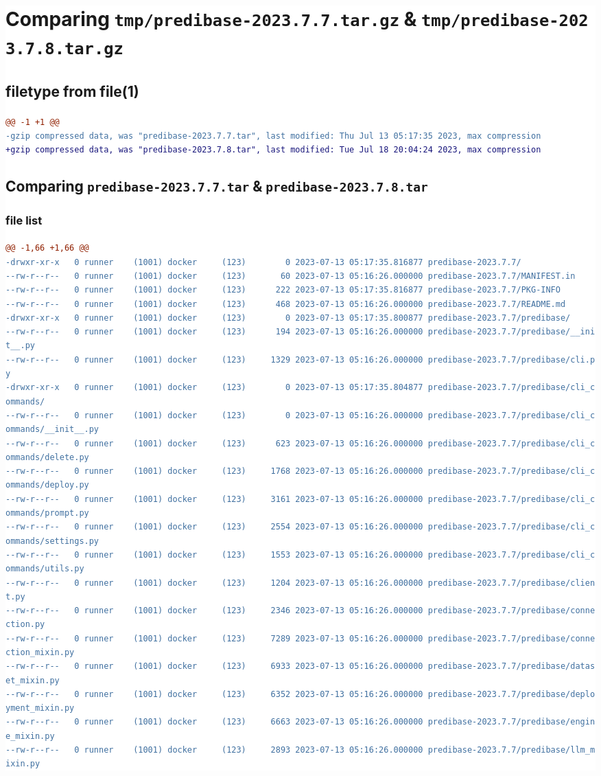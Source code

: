# Comparing `tmp/predibase-2023.7.7.tar.gz` & `tmp/predibase-2023.7.8.tar.gz`

## filetype from file(1)

```diff
@@ -1 +1 @@
-gzip compressed data, was "predibase-2023.7.7.tar", last modified: Thu Jul 13 05:17:35 2023, max compression
+gzip compressed data, was "predibase-2023.7.8.tar", last modified: Tue Jul 18 20:04:24 2023, max compression
```

## Comparing `predibase-2023.7.7.tar` & `predibase-2023.7.8.tar`

### file list

```diff
@@ -1,66 +1,66 @@
-drwxr-xr-x   0 runner    (1001) docker     (123)        0 2023-07-13 05:17:35.816877 predibase-2023.7.7/
--rw-r--r--   0 runner    (1001) docker     (123)       60 2023-07-13 05:16:26.000000 predibase-2023.7.7/MANIFEST.in
--rw-r--r--   0 runner    (1001) docker     (123)      222 2023-07-13 05:17:35.816877 predibase-2023.7.7/PKG-INFO
--rw-r--r--   0 runner    (1001) docker     (123)      468 2023-07-13 05:16:26.000000 predibase-2023.7.7/README.md
-drwxr-xr-x   0 runner    (1001) docker     (123)        0 2023-07-13 05:17:35.800877 predibase-2023.7.7/predibase/
--rw-r--r--   0 runner    (1001) docker     (123)      194 2023-07-13 05:16:26.000000 predibase-2023.7.7/predibase/__init__.py
--rw-r--r--   0 runner    (1001) docker     (123)     1329 2023-07-13 05:16:26.000000 predibase-2023.7.7/predibase/cli.py
-drwxr-xr-x   0 runner    (1001) docker     (123)        0 2023-07-13 05:17:35.804877 predibase-2023.7.7/predibase/cli_commands/
--rw-r--r--   0 runner    (1001) docker     (123)        0 2023-07-13 05:16:26.000000 predibase-2023.7.7/predibase/cli_commands/__init__.py
--rw-r--r--   0 runner    (1001) docker     (123)      623 2023-07-13 05:16:26.000000 predibase-2023.7.7/predibase/cli_commands/delete.py
--rw-r--r--   0 runner    (1001) docker     (123)     1768 2023-07-13 05:16:26.000000 predibase-2023.7.7/predibase/cli_commands/deploy.py
--rw-r--r--   0 runner    (1001) docker     (123)     3161 2023-07-13 05:16:26.000000 predibase-2023.7.7/predibase/cli_commands/prompt.py
--rw-r--r--   0 runner    (1001) docker     (123)     2554 2023-07-13 05:16:26.000000 predibase-2023.7.7/predibase/cli_commands/settings.py
--rw-r--r--   0 runner    (1001) docker     (123)     1553 2023-07-13 05:16:26.000000 predibase-2023.7.7/predibase/cli_commands/utils.py
--rw-r--r--   0 runner    (1001) docker     (123)     1204 2023-07-13 05:16:26.000000 predibase-2023.7.7/predibase/client.py
--rw-r--r--   0 runner    (1001) docker     (123)     2346 2023-07-13 05:16:26.000000 predibase-2023.7.7/predibase/connection.py
--rw-r--r--   0 runner    (1001) docker     (123)     7289 2023-07-13 05:16:26.000000 predibase-2023.7.7/predibase/connection_mixin.py
--rw-r--r--   0 runner    (1001) docker     (123)     6933 2023-07-13 05:16:26.000000 predibase-2023.7.7/predibase/dataset_mixin.py
--rw-r--r--   0 runner    (1001) docker     (123)     6352 2023-07-13 05:16:26.000000 predibase-2023.7.7/predibase/deployment_mixin.py
--rw-r--r--   0 runner    (1001) docker     (123)     6663 2023-07-13 05:16:26.000000 predibase-2023.7.7/predibase/engine_mixin.py
--rw-r--r--   0 runner    (1001) docker     (123)     2893 2023-07-13 05:16:26.000000 predibase-2023.7.7/predibase/llm_mixin.py
```